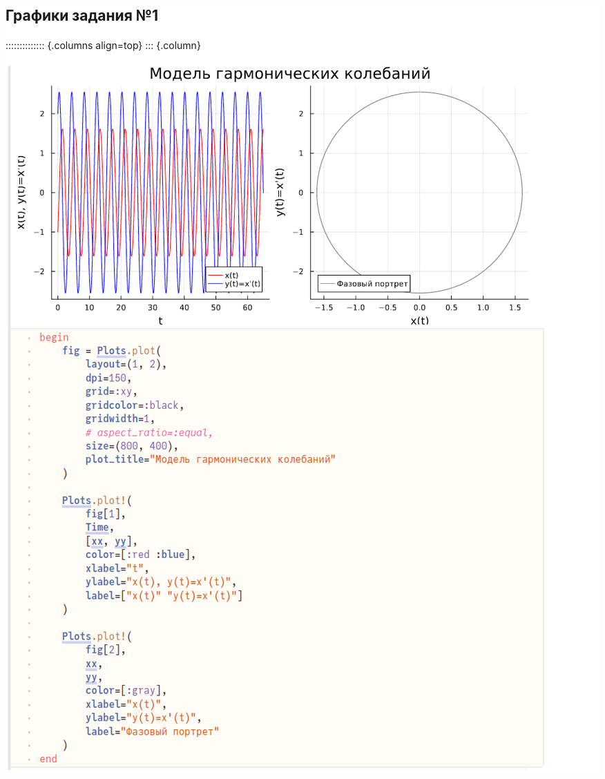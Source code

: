## Графики задания №1

:::::::::::::: {.columns align=top}
::: {.column}

![](image/Screenshot_5.png)
